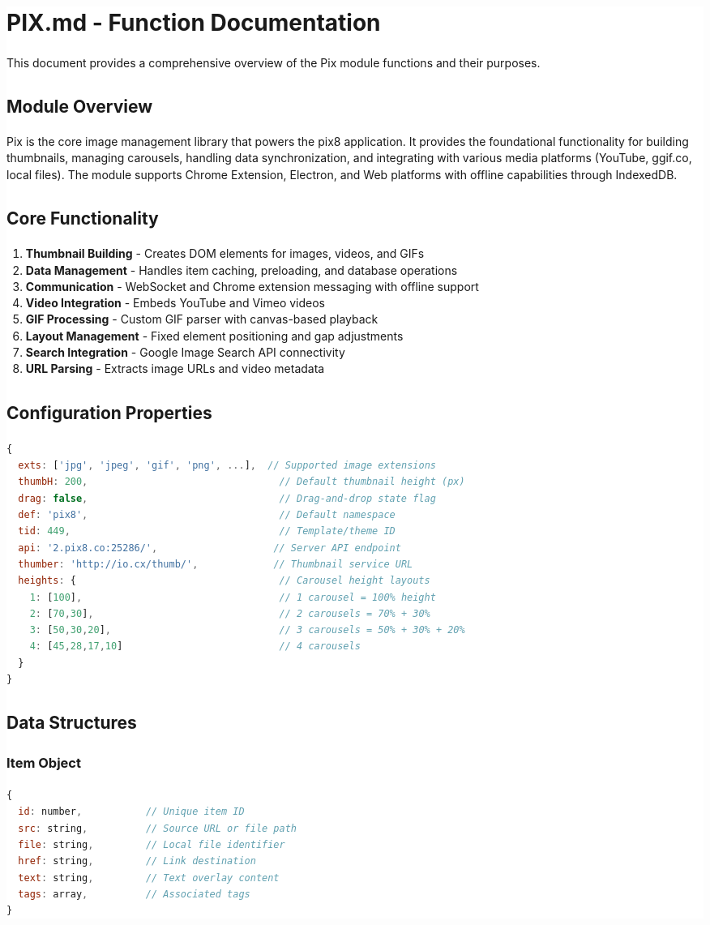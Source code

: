 # PIX.md - Function Documentation

This document provides a comprehensive overview of the Pix module functions and their purposes.

## Module Overview

Pix is the core image management library that powers the pix8 application. It provides the foundational functionality for building thumbnails, managing carousels, handling data synchronization, and integrating with various media platforms (YouTube, ggif.co, local files). The module supports Chrome Extension, Electron, and Web platforms with offline capabilities through IndexedDB.

## Core Functionality

1. **Thumbnail Building** - Creates DOM elements for images, videos, and GIFs
2. **Data Management** - Handles item caching, preloading, and database operations
3. **Communication** - WebSocket and Chrome extension messaging with offline support
4. **Video Integration** - Embeds YouTube and Vimeo videos
5. **GIF Processing** - Custom GIF parser with canvas-based playback
6. **Layout Management** - Fixed element positioning and gap adjustments
7. **Search Integration** - Google Image Search API connectivity
8. **URL Parsing** - Extracts image URLs and video metadata

## Configuration Properties

```javascript
{
  exts: ['jpg', 'jpeg', 'gif', 'png', ...],  // Supported image extensions
  thumbH: 200,                                 // Default thumbnail height (px)
  drag: false,                                 // Drag-and-drop state flag
  def: 'pix8',                                 // Default namespace
  tid: 449,                                    // Template/theme ID
  api: '2.pix8.co:25286/',                    // Server API endpoint
  thumber: 'http://io.cx/thumb/',             // Thumbnail service URL
  heights: {                                   // Carousel height layouts
    1: [100],                                  // 1 carousel = 100% height
    2: [70,30],                                // 2 carousels = 70% + 30%
    3: [50,30,20],                             // 3 carousels = 50% + 30% + 20%
    4: [45,28,17,10]                           // 4 carousels
  }
}
```

## Data Structures

### Item Object
```javascript
{
  id: number,           // Unique item ID
  src: string,          // Source URL or file path
  file: string,         // Local file identifier
  href: string,         // Link destination
  text: string,         // Text overlay content
  tags: array,          // Associated tags
}
```
